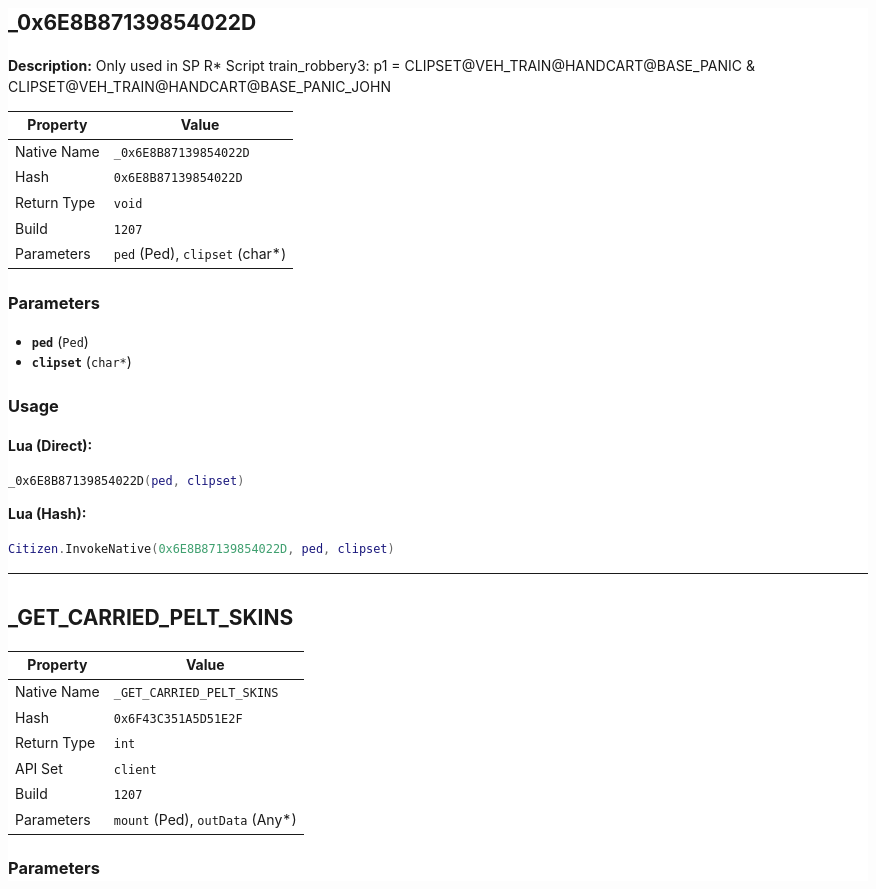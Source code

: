 ## _0x6E8B87139854022D

**Description:** Only used in SP R* Script train_robbery3: p1 = CLIPSET@VEH_TRAIN@HANDCART@BASE_PANIC & CLIPSET@VEH_TRAIN@HANDCART@BASE_PANIC_JOHN

| Property | Value |
|----------|-------|
| Native Name | `_0x6E8B87139854022D` |
| Hash | `0x6E8B87139854022D` |
| Return Type | `void` |
| Build | `1207` |
| Parameters | `ped` (Ped), `clipset` (char*) |

### Parameters

- **`ped`** (`Ped`)
- **`clipset`** (`char*`)

### Usage

**Lua (Direct):**
```lua
_0x6E8B87139854022D(ped, clipset)
```

**Lua (Hash):**
```lua
Citizen.InvokeNative(0x6E8B87139854022D, ped, clipset)
```


---

## _GET_CARRIED_PELT_SKINS

| Property | Value |
|----------|-------|
| Native Name | `_GET_CARRIED_PELT_SKINS` |
| Hash | `0x6F43C351A5D51E2F` |
| Return Type | `int` |
| API Set | `client` |
| Build | `1207` |
| Parameters | `mount` (Ped), `outData` (Any*) |

### Parameters
